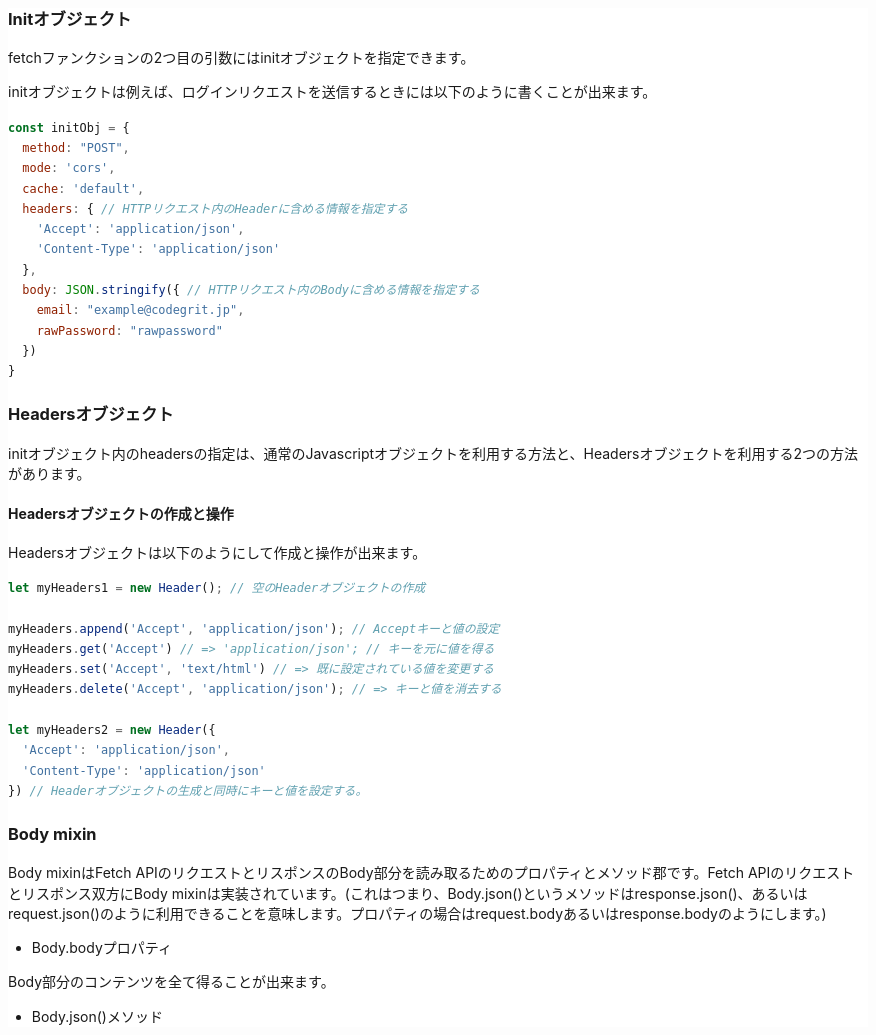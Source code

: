 ### Initオブジェクト

fetchファンクションの2つ目の引数にはinitオブジェクトを指定できます。

initオブジェクトは例えば、ログインリクエストを送信するときには以下のように書くことが出来ます。

```javascript
const initObj = {
  method: "POST",
  mode: 'cors', 
  cache: 'default',
  headers: { // HTTPリクエスト内のHeaderに含める情報を指定する
    'Accept': 'application/json',
    'Content-Type': 'application/json'
  },
  body: JSON.stringify({ // HTTPリクエスト内のBodyに含める情報を指定する
    email: "example@codegrit.jp",
    rawPassword: "rawpassword"
  })
}
```

### Headersオブジェクト

initオブジェクト内のheadersの指定は、通常のJavascriptオブジェクトを利用する方法と、Headersオブジェクトを利用する2つの方法があります。

#### Headersオブジェクトの作成と操作

Headersオブジェクトは以下のようにして作成と操作が出来ます。

```javascript
let myHeaders1 = new Header(); // 空のHeaderオブジェクトの作成

myHeaders.append('Accept', 'application/json'); // Acceptキーと値の設定
myHeaders.get('Accept') // => 'application/json'; // キーを元に値を得る
myHeaders.set('Accept', 'text/html') // => 既に設定されている値を変更する
myHeaders.delete('Accept', 'application/json'); // => キーと値を消去する

let myHeaders2 = new Header({
  'Accept': 'application/json',
  'Content-Type': 'application/json'
}) // Headerオブジェクトの生成と同時にキーと値を設定する。
```

### Body mixin

Body mixinはFetch APIのリクエストとリスポンスのBody部分を読み取るためのプロパティとメソッド郡です。Fetch APIのリクエストとリスポンス双方にBody mixinは実装されています。(これはつまり、Body.json()というメソッドはresponse.json()、あるいはrequest.json()のように利用できることを意味します。プロパティの場合はrequest.bodyあるいはresponse.bodyのようにします。)

- Body.bodyプロパティ

Body部分のコンテンツを全て得ることが出来ます。

- Body.json()メソッド
